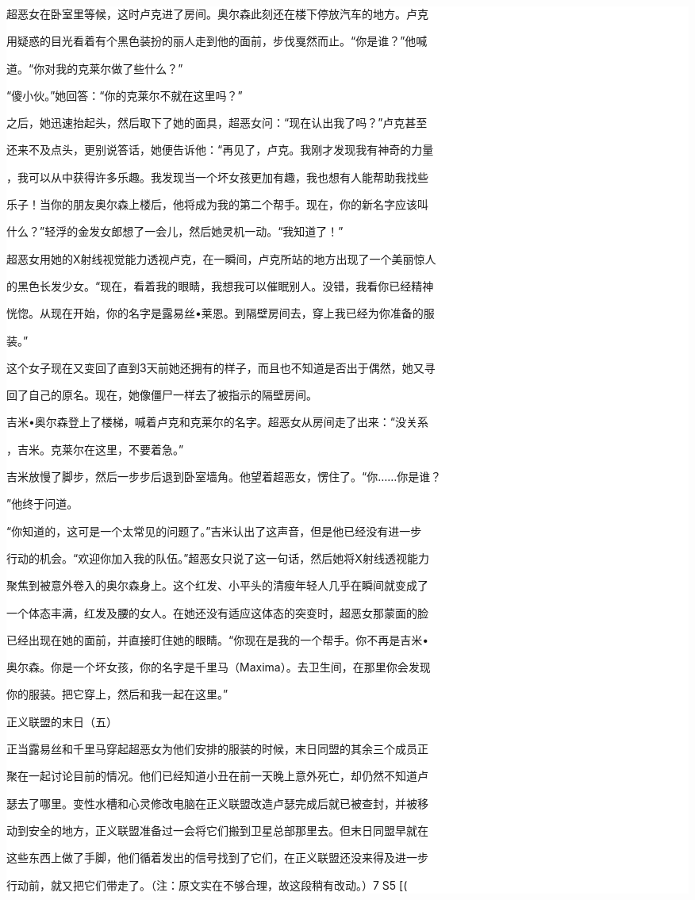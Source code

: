 超恶女在卧室里等候，这时卢克进了房间。奥尔森此刻还在楼下停放汽车的地方。卢克

用疑惑的目光看着有个黑色装扮的丽人走到他的面前，步伐戛然而止。“你是谁？”他喊

道。“你对我的克莱尔做了些什么？”

“傻小伙。”她回答：“你的克莱尔不就在这里吗？”

之后，她迅速抬起头，然后取下了她的面具，超恶女问：“现在认出我了吗？”卢克甚至

还来不及点头，更别说答话，她便告诉他：“再见了，卢克。我刚才发现我有神奇的力量

，我可以从中获得许多乐趣。我发现当一个坏女孩更加有趣，我也想有人能帮助我找些

乐子！当你的朋友奥尔森上楼后，他将成为我的第二个帮手。现在，你的新名字应该叫

什么？”轻浮的金发女郎想了一会儿，然后她灵机一动。“我知道了！”

超恶女用她的X射线视觉能力透视卢克，在一瞬间，卢克所站的地方出现了一个美丽惊人

的黑色长发少女。“现在，看着我的眼睛，我想我可以催眠别人。没错，我看你已经精神

恍惚。从现在开始，你的名字是露易丝•莱恩。到隔壁房间去，穿上我已经为你准备的服

装。”

这个女子现在又变回了直到3天前她还拥有的样子，而且也不知道是否出于偶然，她又寻

回了自己的原名。现在，她像僵尸一样去了被指示的隔壁房间。

吉米•奥尔森登上了楼梯，喊着卢克和克莱尔的名字。超恶女从房间走了出来：“没关系

，吉米。克莱尔在这里，不要着急。”

吉米放慢了脚步，然后一步步后退到卧室墙角。他望着超恶女，愣住了。“你……你是谁？

”他终于问道。

“你知道的，这可是一个太常见的问题了。”吉米认出了这声音，但是他已经没有进一步

行动的机会。“欢迎你加入我的队伍。”超恶女只说了这一句话，然后她将X射线透视能力

聚焦到被意外卷入的奥尔森身上。这个红发、小平头的清瘦年轻人几乎在瞬间就变成了

一个体态丰满，红发及腰的女人。在她还没有适应这体态的突变时，超恶女那蒙面的脸

已经出现在她的面前，并直接盯住她的眼睛。“你现在是我的一个帮手。你不再是吉米•

奥尔森。你是一个坏女孩，你的名字是千里马（Maxima）。去卫生间，在那里你会发现

你的服装。把它穿上，然后和我一起在这里。”

正义联盟的末日（五）

正当露易丝和千里马穿起超恶女为他们安排的服装的时候，末日同盟的其余三个成员正

聚在一起讨论目前的情况。他们已经知道小丑在前一天晚上意外死亡，却仍然不知道卢

瑟去了哪里。变性水槽和心灵修改电脑在正义联盟改造卢瑟完成后就已被查封，并被移

动到安全的地方，正义联盟准备过一会将它们搬到卫星总部那里去。但末日同盟早就在

这些东西上做了手脚，他们循着发出的信号找到了它们，在正义联盟还没来得及进一步

行动前，就又把它们带走了。（注：原文实在不够合理，故这段稍有改动。）7 S5 [(
